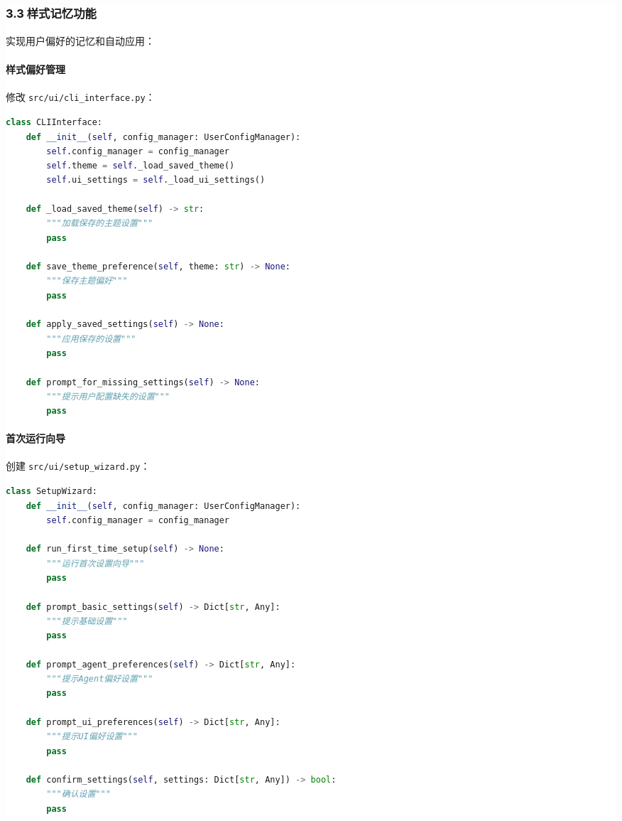 ### 3.3 样式记忆功能
实现用户偏好的记忆和自动应用：

#### 样式偏好管理
修改 `src/ui/cli_interface.py`：
```python
class CLIInterface:
    def __init__(self, config_manager: UserConfigManager):
        self.config_manager = config_manager
        self.theme = self._load_saved_theme()
        self.ui_settings = self._load_ui_settings()
    
    def _load_saved_theme(self) -> str:
        """加载保存的主题设置"""
        pass
    
    def save_theme_preference(self, theme: str) -> None:
        """保存主题偏好"""
        pass
    
    def apply_saved_settings(self) -> None:
        """应用保存的设置"""
        pass
    
    def prompt_for_missing_settings(self) -> None:
        """提示用户配置缺失的设置"""
        pass
```

#### 首次运行向导
创建 `src/ui/setup_wizard.py`：
```python
class SetupWizard:
    def __init__(self, config_manager: UserConfigManager):
        self.config_manager = config_manager
    
    def run_first_time_setup(self) -> None:
        """运行首次设置向导"""
        pass
    
    def prompt_basic_settings(self) -> Dict[str, Any]:
        """提示基础设置"""
        pass
    
    def prompt_agent_preferences(self) -> Dict[str, Any]:
        """提示Agent偏好设置"""
        pass
    
    def prompt_ui_preferences(self) -> Dict[str, Any]:
        """提示UI偏好设置"""
        pass
    
    def confirm_settings(self, settings: Dict[str, Any]) -> bool:
        """确认设置"""
        pass
```
